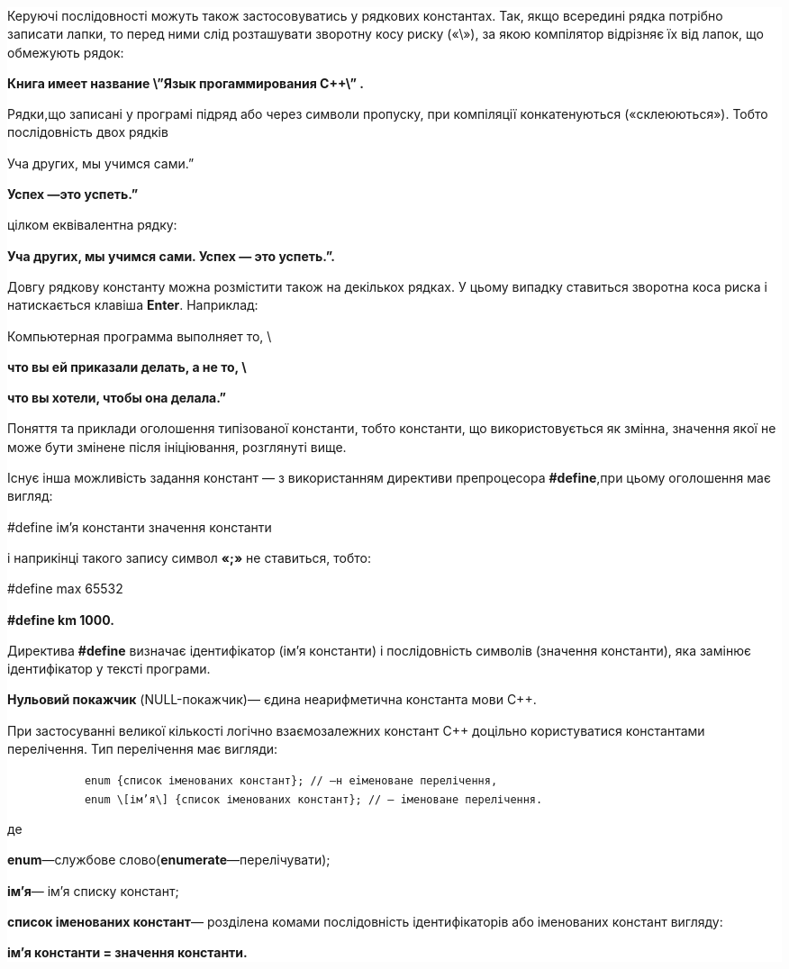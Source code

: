 Керуючі послідовності можуть також застосовуватись у ряд­кових константах. Так, якщо всередині рядка потрібно записати лапки, то перед ними слід розташувати зворотну косу риску («\\»), за якою компілятор відрізняє їх від лапок, що обмежують рядок:

**Книга имеет название \\”Язык прогаммирования С++\\” .**

Рядки,що записані у програмі підряд або через символи пропуску, при компіляції конкатенуються («склеюються»). Тоб­то послідовність двох рядків

Уча других, мы учимся сами.”

**Успех —это успеть.”**

цілком еквівалентна рядку:

**Уча других, мы учимся сами. Успех — это успеть.”.**

Довгу рядкову константу можна розмістити також на декількох рядках. У цьому випадку ставиться зворотна коса рис­ка і натискається клавіша **Enter**. Наприклад:

Компьютерная программа выполняет то, \

**что вы ей приказали делать, а не то, \\**

**что вы хотели, чтобы она делала.”**

Поняття та приклади оголошення типізованої константи, тобто константи, що використовується як змінна, значення якoї не може бути змінене після ініціювання, розглянуті вище.

Існує інша можливість задання констант — з використан­ням директиви препроцесора **#define**,при цьому оголошення має вигляд:

#define ім’я константи значення константи

і наприкінці такого запису символ **«;»** не ставиться, тобто:

#define max 65532

**#define km 1000.**

Директива **#define** визначає ідентифікатор (ім’я констан­ти) і послідовність символів (значення константи), яка замінює ідентифікатор у тексті програми.

**Нульовий покажчик** (NULL-покажчик)— єдина неарифме­тична константа мови C++.

При застосуванні великої кількості логічно взаємозалежних констант C++ доцільно користуватися константами перелічення. Тип перелічення має вигляди:

				enum {список іменованих констант}; // —н еiменоване перелічення,
				enum \[ім’я\] {список іменованих констант}; // — iменоване перелічення.
			

де

**enum**—службове слово(**enumerate**—перелічувати);

**ім’я**— ім’я списку констант;

**список іменованих констант**— розділена комами послідов­нiсть iдентифікаторів або іменованих констант вигляду:

**ім’я константи = значення константи.**
